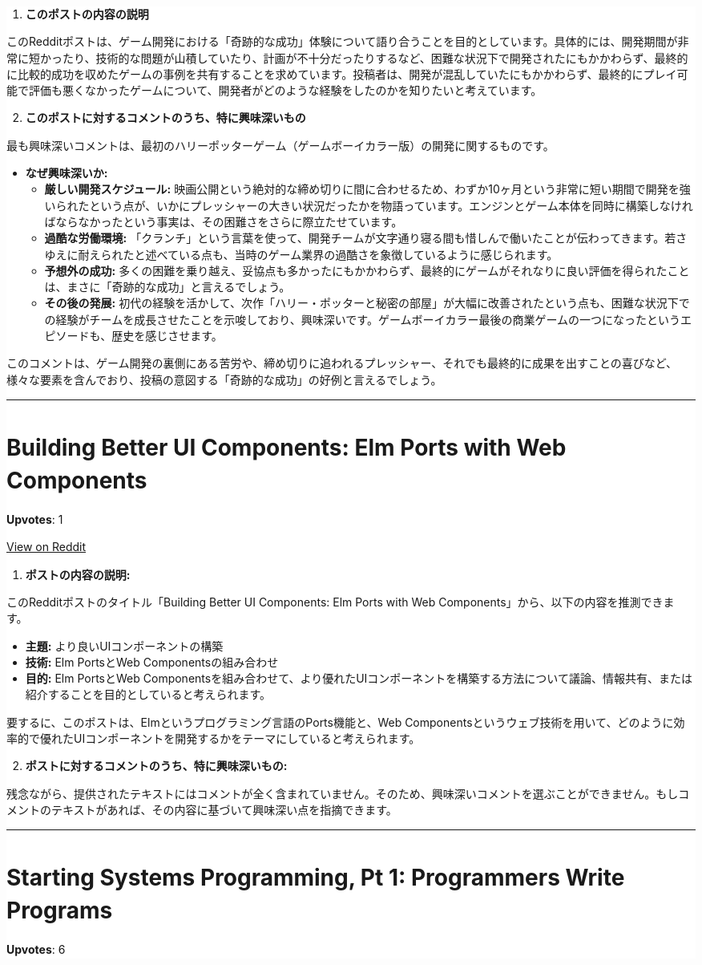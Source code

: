 1. **このポストの内容の説明**

このRedditポストは、ゲーム開発における「奇跡的な成功」体験について語り合うことを目的としています。具体的には、開発期間が非常に短かったり、技術的な問題が山積していたり、計画が不十分だったりするなど、困難な状況下で開発されたにもかかわらず、最終的に比較的成功を収めたゲームの事例を共有することを求めています。投稿者は、開発が混乱していたにもかかわらず、最終的にプレイ可能で評価も悪くなかったゲームについて、開発者がどのような経験をしたのかを知りたいと考えています。

2. **このポストに対するコメントのうち、特に興味深いもの**

最も興味深いコメントは、最初のハリーポッターゲーム（ゲームボーイカラー版）の開発に関するものです。

*   **なぜ興味深いか:**
    *   **厳しい開発スケジュール:** 映画公開という絶対的な締め切りに間に合わせるため、わずか10ヶ月という非常に短い期間で開発を強いられたという点が、いかにプレッシャーの大きい状況だったかを物語っています。エンジンとゲーム本体を同時に構築しなければならなかったという事実は、その困難さをさらに際立たせています。
    *   **過酷な労働環境:** 「クランチ」という言葉を使って、開発チームが文字通り寝る間も惜しんで働いたことが伝わってきます。若さゆえに耐えられたと述べている点も、当時のゲーム業界の過酷さを象徴しているように感じられます。
    *   **予想外の成功:** 多くの困難を乗り越え、妥協点も多かったにもかかわらず、最終的にゲームがそれなりに良い評価を得られたことは、まさに「奇跡的な成功」と言えるでしょう。
    *   **その後の発展:** 初代の経験を活かして、次作「ハリー・ポッターと秘密の部屋」が大幅に改善されたという点も、困難な状況下での経験がチームを成長させたことを示唆しており、興味深いです。ゲームボーイカラー最後の商業ゲームの一つになったというエピソードも、歴史を感じさせます。

このコメントは、ゲーム開発の裏側にある苦労や、締め切りに追われるプレッシャー、それでも最終的に成果を出すことの喜びなど、様々な要素を含んでおり、投稿の意図する「奇跡的な成功」の好例と言えるでしょう。


---

# Building Better UI Components: Elm Ports with Web Components

**Upvotes**: 1



[View on Reddit](https://www.reddit.com/r/coding/comments/1jesrqu/building_better_ui_components_elm_ports_with_web/)

1. **ポストの内容の説明:**

このRedditポストのタイトル「Building Better UI Components: Elm Ports with Web Components」から、以下の内容を推測できます。

*   **主題:** より良いUIコンポーネントの構築
*   **技術:** Elm PortsとWeb Componentsの組み合わせ
*   **目的:** Elm PortsとWeb Componentsを組み合わせて、より優れたUIコンポーネントを構築する方法について議論、情報共有、または紹介することを目的としていると考えられます。

要するに、このポストは、Elmというプログラミング言語のPorts機能と、Web Componentsというウェブ技術を用いて、どのように効率的で優れたUIコンポーネントを開発するかをテーマにしていると考えられます。

2. **ポストに対するコメントのうち、特に興味深いもの:**

残念ながら、提供されたテキストにはコメントが全く含まれていません。そのため、興味深いコメントを選ぶことができません。もしコメントのテキストがあれば、その内容に基づいて興味深い点を指摘できます。


---

# Starting Systems Programming, Pt 1: Programmers Write Programs

**Upvotes**: 6
